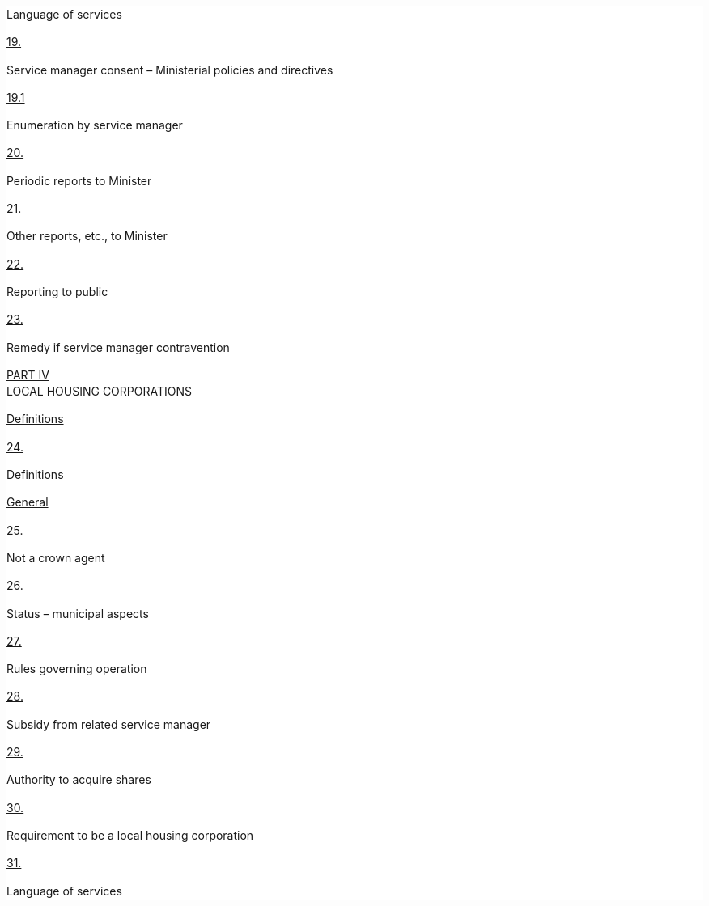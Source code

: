 Language of services

[19\.](#BK27)

Service manager consent – Ministerial policies and directives

[19\.1](#BK28)

Enumeration by service manager

[20\.](#BK29)

Periodic reports to Minister

[21\.](#BK30)

Other reports, etc\., to Minister

[22\.](#BK31)

Reporting to public

[23\.](#BK32)

Remedy if service manager contravention

[PART IV](#BK33)  
LOCAL HOUSING CORPORATIONS

[Definitions](#BK34)

[24\.](#BK35)

Definitions

[General](#BK36)

[25\.](#BK37)

Not a crown agent

[26\.](#BK38)

Status – municipal aspects

[27\.](#BK39)

Rules governing operation

[28\.](#BK40)

Subsidy from related service manager

[29\.](#BK41)

Authority to acquire shares

[30\.](#BK42)

Requirement to be a local housing corporation

[31\.](#BK43)

Language of services
